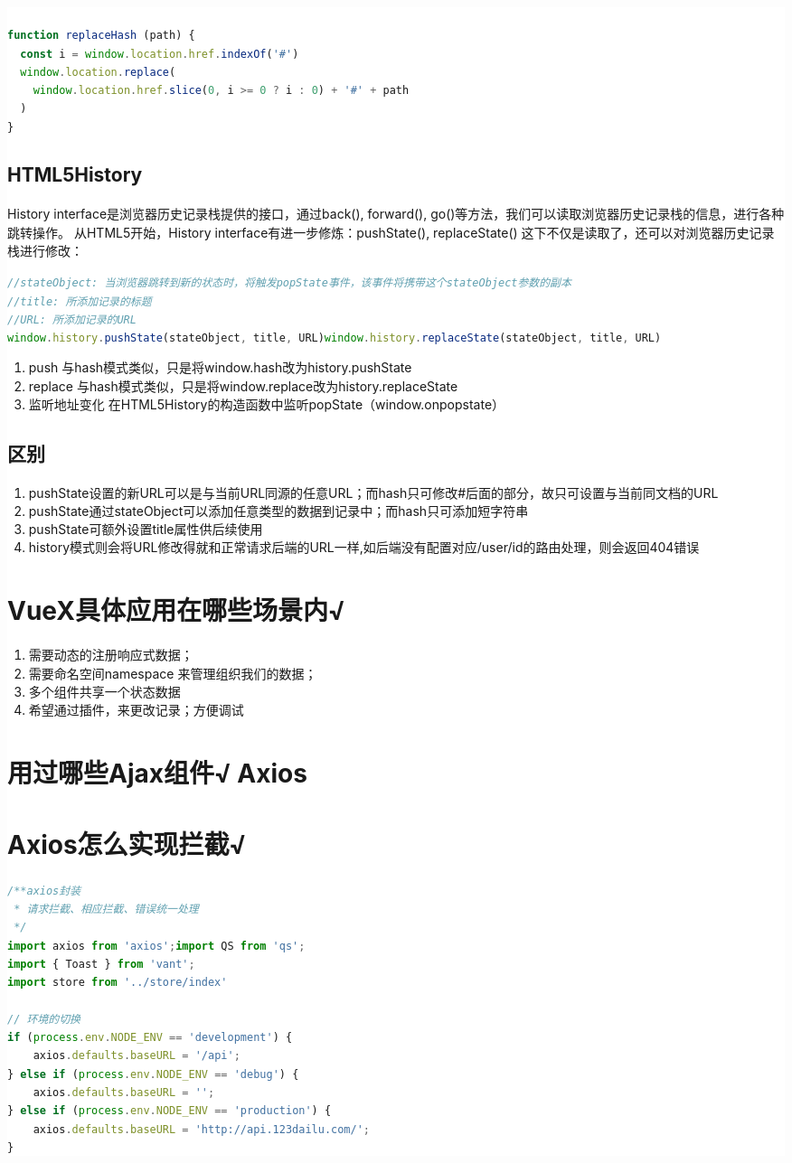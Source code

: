 ```js
  
function replaceHash (path) {
  const i = window.location.href.indexOf('#')
  window.location.replace(
    window.location.href.slice(0, i >= 0 ? i : 0) + '#' + path
  )
}
```

## HTML5History
History interface是浏览器历史记录栈提供的接口，通过back(), forward(), go()等方法，我们可以读取浏览器历史记录栈的信息，进行各种跳转操作。
从HTML5开始，History interface有进一步修炼：pushState(), replaceState() 这下不仅是读取了，还可以对浏览器历史记录栈进行修改：
```js
//stateObject: 当浏览器跳转到新的状态时，将触发popState事件，该事件将携带这个stateObject参数的副本
//title: 所添加记录的标题
//URL: 所添加记录的URL
window.history.pushState(stateObject, title, URL)window.history.replaceState(stateObject, title, URL)
```

1. push
与hash模式类似，只是将window.hash改为history.pushState
2. replace
与hash模式类似，只是将window.replace改为history.replaceState
3. 监听地址变化
在HTML5History的构造函数中监听popState（window.onpopstate）

## 区别
1. pushState设置的新URL可以是与当前URL同源的任意URL；而hash只可修改#后面的部分，故只可设置与当前同文档的URL
2. pushState通过stateObject可以添加任意类型的数据到记录中；而hash只可添加短字符串
3. pushState可额外设置title属性供后续使用
4. history模式则会将URL修改得就和正常请求后端的URL一样,如后端没有配置对应/user/id的路由处理，则会返回404错误

# VueX具体应用在哪些场景内√
1. 需要动态的注册响应式数据；
2. 需要命名空间namespace 来管理组织我们的数据；
3. 多个组件共享一个状态数据 
4. 希望通过插件，来更改记录；方便调试


# 用过哪些Ajax组件√ Axios
# Axios怎么实现拦截√
```js
/**axios封装
 * 请求拦截、相应拦截、错误统一处理
 */
import axios from 'axios';import QS from 'qs';
import { Toast } from 'vant';
import store from '../store/index'

// 环境的切换
if (process.env.NODE_ENV == 'development') {    
    axios.defaults.baseURL = '/api';
} else if (process.env.NODE_ENV == 'debug') {    
    axios.defaults.baseURL = '';
} else if (process.env.NODE_ENV == 'production') {    
    axios.defaults.baseURL = 'http://api.123dailu.com/';
}

```